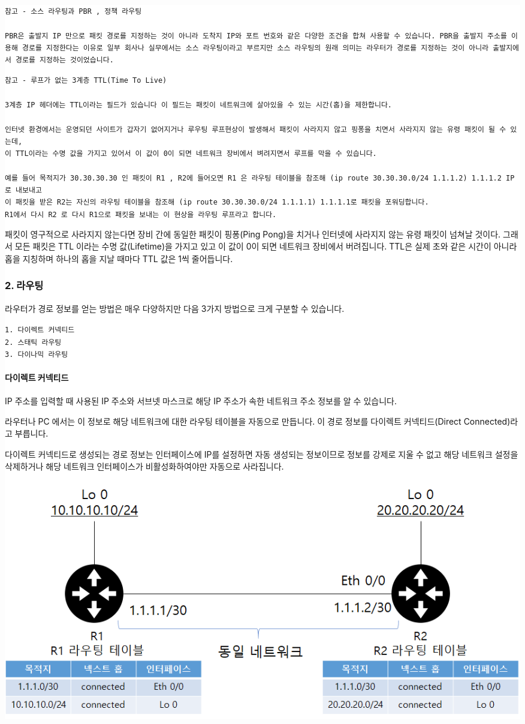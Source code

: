 ```
참고 - 소스 라우팅과 PBR , 정책 라우팅

PBR은 출발지 IP 만으로 패킷 경로를 지정하는 것이 아니라 도착지 IP와 포트 번호와 같은 다양한 조건을 합쳐 사용할 수 있습니다. PBR을 출발지 주소를 이용해 경로를 지정한다는 이유로 일부 회사나 실무에서는 소스 라우팅이라고 부르지만 소스 라우팅의 원래 의미는 라우터가 경로를 지정하는 것이 아니라 출발지에서 경로를 지정하는 것이었습니다.
```

```
참고 - 루프가 없는 3계층 TTL(Time To Live)

3계층 IP 헤더에는 TTL이라는 필드가 있습니다 이 필드는 패킷이 네트워크에 살아있을 수 있는 시간(홉)을 제한합니다.

인터넷 환경에서는 운영되던 사이트가 갑자기 없어지거나 루우팅 루프현상이 발생해서 패킷이 사라지지 않고 핑퐁을 치면서 사라지지 않는 유령 패킷이 될 수 있는데,
이 TTL이라는 수명 값을 가지고 있어서 이 값이 0이 되면 네트워크 장비에서 벼려지면서 루프를 막을 수 있습니다.

예를 들어 목적지가 30.30.30.30 인 패킷이 R1 , R2에 들어오면 R1 은 라우팅 테이블을 참조해 (ip route 30.30.30.0/24 1.1.1.2) 1.1.1.2 IP로 내보내고
이 패킷을 받은 R2는 자신의 라우팅 테이블을 참조해 (ip route 30.30.30.0/24 1.1.1.1) 1.1.1.1로 패킷을 포워딩합니다.
R1에서 다시 R2 로 다시 R1으로 패킷을 보내는 이 현상을 라우팅 루프라고 합니다.
```

패킷이 영구적으로 사라지지 않는다면 장비 간에 동일한 패킷이 핑퐁(Ping Pong)을 치거나 인터넷에 사라지지 않는 유령 패킷이 넘쳐날 것이다. 그래서 모든 패킷은 TTL 이라는 수명 값(Lifetime)을 가지고 있고 이 값이 0이 되면 네트워크 장비에서 버려집니다. TTL은 실제 초와 같은 시간이 아니라 홉을 지칭하며 하나의 홉을 지날 때마다 TTL 값은 1씩 줄어듭니다.

### 2. 라우팅

라우터가 경로 정보를 얻는 방법은 매우 다양하지만 다음 3가지 방법으로 크게 구분할 수 있습니다.

```
1. 다이렉트 커넥티드
2. 스태틱 라우팅
3. 다이나믹 라우팅
```

#### 다이렉트 커넥티드

IP 주소를 입력할 때 사용된 IP 주소와 서브넷 마스크로 해당 IP 주소가 속한 네트워크 주소 정보를 알 수 있습니다.

라우터나 PC 에서는 이 정보로 해당 네트워크에 대한 라우팅 테이블을 자동으로 만듭니다. 이 경로 정보를 다이렉트 커넥티드(Direct Connected)라고 부릅니다.

다이렉트 커넥티드로 생성되는 경로 정보는 인터페이스에 IP를 설정하면 자동 생성되는 정보이므로 정보를 강제로 지울 수 없고 해당 네트워크 설정을 삭제하거나 해당 네트워크 인터페이스가 비활성화하여야만 자동으로 사라집니다.

![alt text](./image/image104.png)

